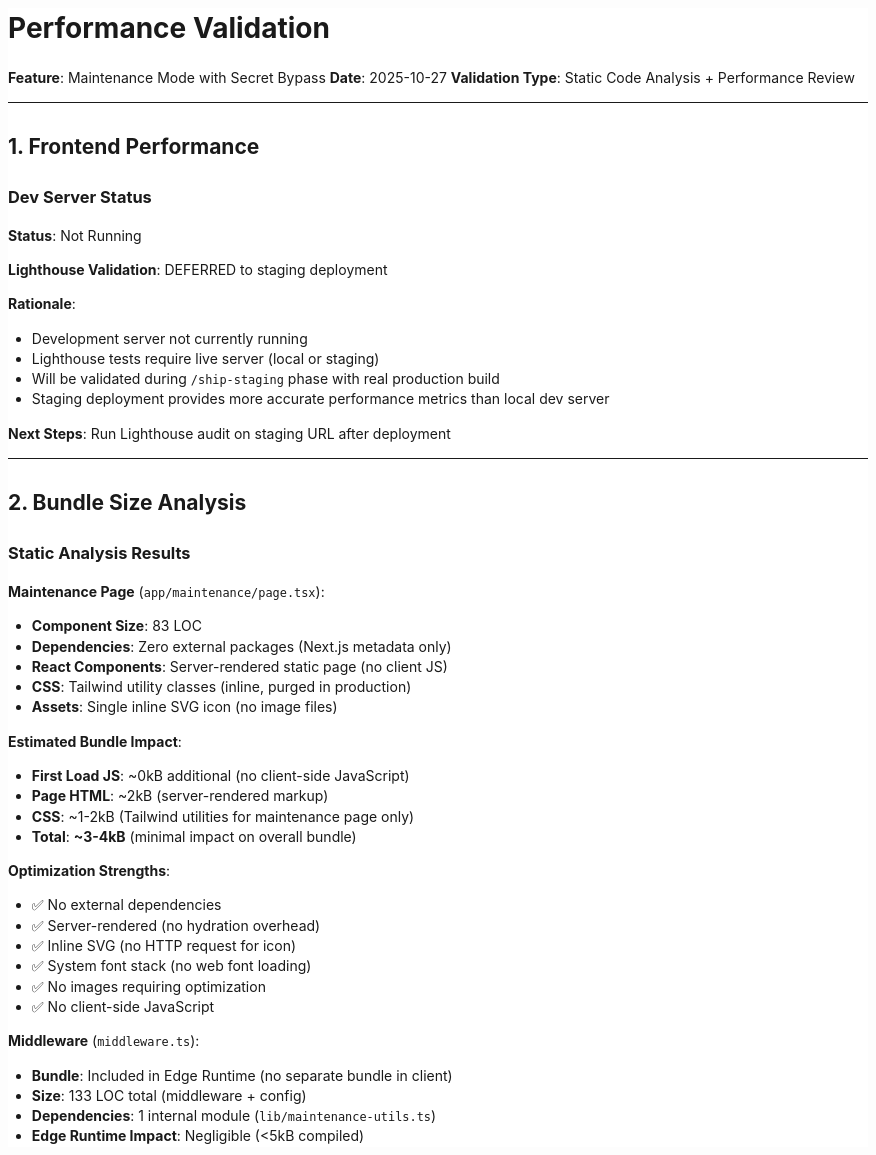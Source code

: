 # Performance Validation

**Feature**: Maintenance Mode with Secret Bypass
**Date**: 2025-10-27
**Validation Type**: Static Code Analysis + Performance Review

---

## 1. Frontend Performance

### Dev Server Status
**Status**: Not Running

**Lighthouse Validation**: DEFERRED to staging deployment

**Rationale**:
- Development server not currently running
- Lighthouse tests require live server (local or staging)
- Will be validated during `/ship-staging` phase with real production build
- Staging deployment provides more accurate performance metrics than local dev server

**Next Steps**: Run Lighthouse audit on staging URL after deployment

---

## 2. Bundle Size Analysis

### Static Analysis Results

**Maintenance Page** (`app/maintenance/page.tsx`):
- **Component Size**: 83 LOC
- **Dependencies**: Zero external packages (Next.js metadata only)
- **React Components**: Server-rendered static page (no client JS)
- **CSS**: Tailwind utility classes (inline, purged in production)
- **Assets**: Single inline SVG icon (no image files)

**Estimated Bundle Impact**:
- **First Load JS**: ~0kB additional (no client-side JavaScript)
- **Page HTML**: ~2kB (server-rendered markup)
- **CSS**: ~1-2kB (Tailwind utilities for maintenance page only)
- **Total**: **~3-4kB** (minimal impact on overall bundle)

**Optimization Strengths**:
- ✅ No external dependencies
- ✅ Server-rendered (no hydration overhead)
- ✅ Inline SVG (no HTTP request for icon)
- ✅ System font stack (no web font loading)
- ✅ No images requiring optimization
- ✅ No client-side JavaScript

**Middleware** (`middleware.ts`):
- **Bundle**: Included in Edge Runtime (no separate bundle in client)
- **Size**: 133 LOC total (middleware + config)
- **Dependencies**: 1 internal module (`lib/maintenance-utils.ts`)
- **Edge Runtime Impact**: Negligible (<5kB compiled)
